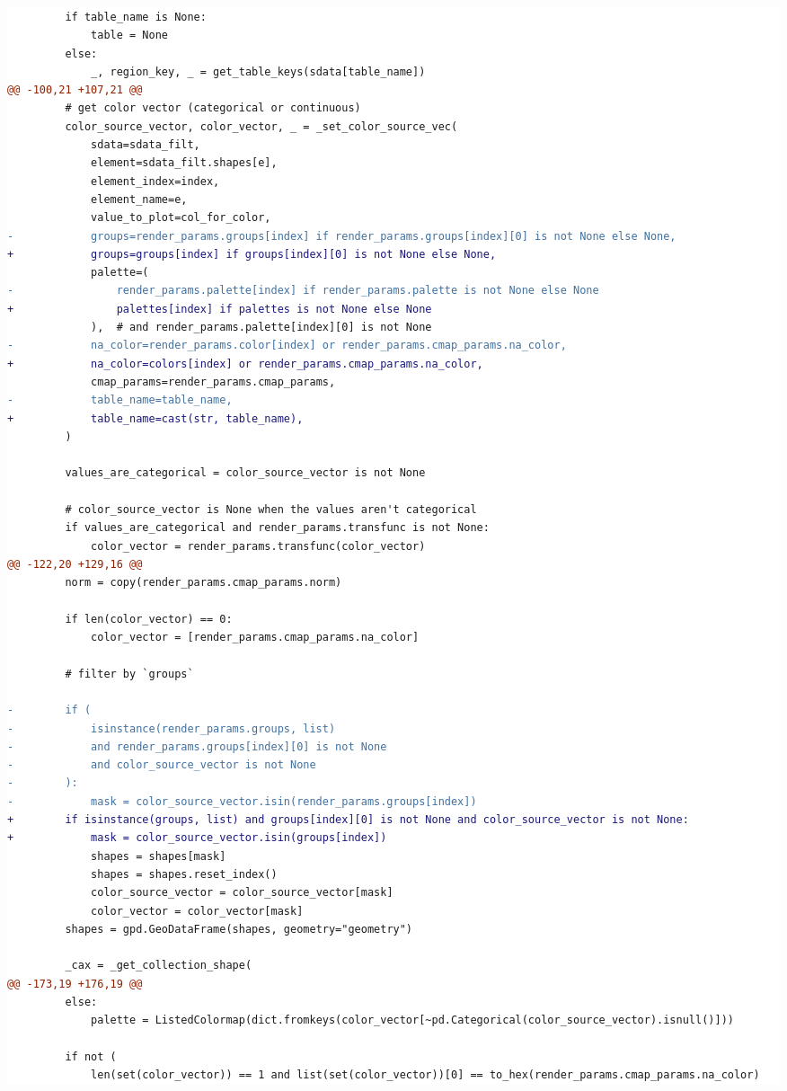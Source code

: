 ```diff
         if table_name is None:
             table = None
         else:
             _, region_key, _ = get_table_keys(sdata[table_name])
@@ -100,21 +107,21 @@
         # get color vector (categorical or continuous)
         color_source_vector, color_vector, _ = _set_color_source_vec(
             sdata=sdata_filt,
             element=sdata_filt.shapes[e],
             element_index=index,
             element_name=e,
             value_to_plot=col_for_color,
-            groups=render_params.groups[index] if render_params.groups[index][0] is not None else None,
+            groups=groups[index] if groups[index][0] is not None else None,
             palette=(
-                render_params.palette[index] if render_params.palette is not None else None
+                palettes[index] if palettes is not None else None
             ),  # and render_params.palette[index][0] is not None
-            na_color=render_params.color[index] or render_params.cmap_params.na_color,
+            na_color=colors[index] or render_params.cmap_params.na_color,
             cmap_params=render_params.cmap_params,
-            table_name=table_name,
+            table_name=cast(str, table_name),
         )
 
         values_are_categorical = color_source_vector is not None
 
         # color_source_vector is None when the values aren't categorical
         if values_are_categorical and render_params.transfunc is not None:
             color_vector = render_params.transfunc(color_vector)
@@ -122,20 +129,16 @@
         norm = copy(render_params.cmap_params.norm)
 
         if len(color_vector) == 0:
             color_vector = [render_params.cmap_params.na_color]
 
         # filter by `groups`
 
-        if (
-            isinstance(render_params.groups, list)
-            and render_params.groups[index][0] is not None
-            and color_source_vector is not None
-        ):
-            mask = color_source_vector.isin(render_params.groups[index])
+        if isinstance(groups, list) and groups[index][0] is not None and color_source_vector is not None:
+            mask = color_source_vector.isin(groups[index])
             shapes = shapes[mask]
             shapes = shapes.reset_index()
             color_source_vector = color_source_vector[mask]
             color_vector = color_vector[mask]
         shapes = gpd.GeoDataFrame(shapes, geometry="geometry")
 
         _cax = _get_collection_shape(
@@ -173,19 +176,19 @@
         else:
             palette = ListedColormap(dict.fromkeys(color_vector[~pd.Categorical(color_source_vector).isnull()]))
 
         if not (
             len(set(color_vector)) == 1 and list(set(color_vector))[0] == to_hex(render_params.cmap_params.na_color)
```

 [keep a changelog]: https://keepachangelog.com/en/1.0.0/
 [semantic versioning]: https://semver.org/spec/v2.0.0.html